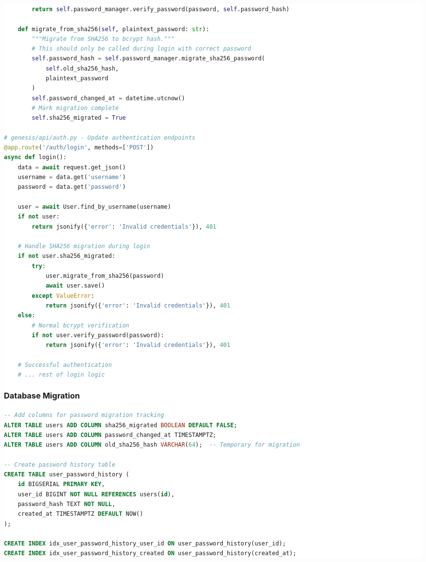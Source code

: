```python
        return self.password_manager.verify_password(password, self.password_hash)

    def migrate_from_sha256(self, plaintext_password: str):
        """Migrate from SHA256 to bcrypt hash."""
        # This should only be called during login with correct password
        self.password_hash = self.password_manager.migrate_sha256_password(
            self.old_sha256_hash,
            plaintext_password
        )
        self.password_changed_at = datetime.utcnow()
        # Mark migration complete
        self.sha256_migrated = True

# genesis/api/auth.py - Update authentication endpoints
@app.route('/auth/login', methods=['POST'])
async def login():
    data = await request.get_json()
    username = data.get('username')
    password = data.get('password')

    user = await User.find_by_username(username)
    if not user:
        return jsonify({'error': 'Invalid credentials'}), 401

    # Handle SHA256 migration during login
    if not user.sha256_migrated:
        try:
            user.migrate_from_sha256(password)
            await user.save()
        except ValueError:
            return jsonify({'error': 'Invalid credentials'}), 401
    else:
        # Normal bcrypt verification
        if not user.verify_password(password):
            return jsonify({'error': 'Invalid credentials'}), 401

    # Successful authentication
    # ... rest of login logic
```

### Database Migration
```sql
-- Add columns for password migration tracking
ALTER TABLE users ADD COLUMN sha256_migrated BOOLEAN DEFAULT FALSE;
ALTER TABLE users ADD COLUMN password_changed_at TIMESTAMPTZ;
ALTER TABLE users ADD COLUMN old_sha256_hash VARCHAR(64);  -- Temporary for migration

-- Create password history table
CREATE TABLE user_password_history (
    id BIGSERIAL PRIMARY KEY,
    user_id BIGINT NOT NULL REFERENCES users(id),
    password_hash TEXT NOT NULL,
    created_at TIMESTAMPTZ DEFAULT NOW()
);

CREATE INDEX idx_user_password_history_user_id ON user_password_history(user_id);
CREATE INDEX idx_user_password_history_created ON user_password_history(created_at);
```
